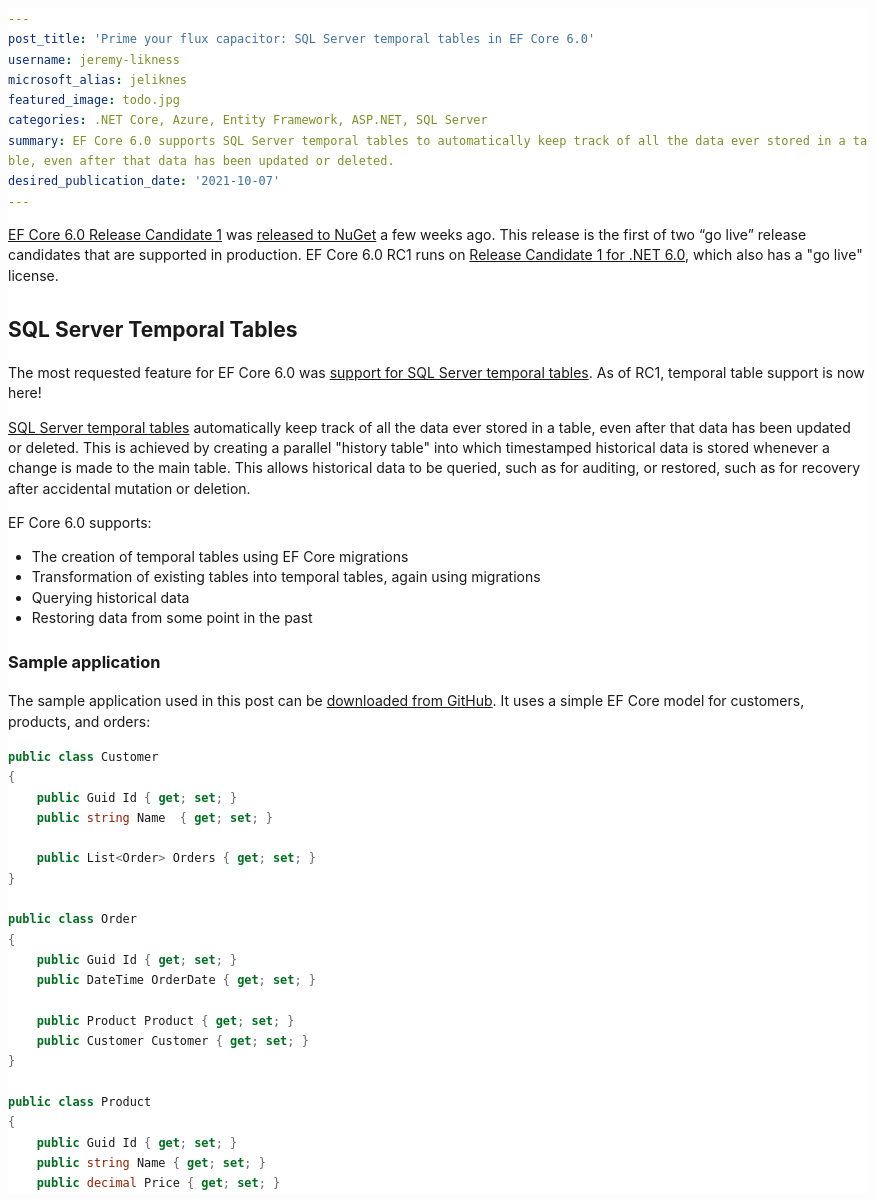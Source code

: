 ```yaml
---
post_title: 'Prime your flux capacitor: SQL Server temporal tables in EF Core 6.0'
username: jeremy-likness
microsoft_alias: jeliknes
featured_image: todo.jpg
categories: .NET Core, Azure, Entity Framework, ASP.NET, SQL Server
summary: EF Core 6.0 supports SQL Server temporal tables to automatically keep track of all the data ever stored in a table, even after that data has been updated or deleted.
desired_publication_date: '2021-10-07'
---
```


[EF Core 6.0 Release Candidate 1](https://docs.microsoft.com/ef/core/what-is-new/ef-core-6.0/plan) was [released to NuGet](https://www.nuget.org/packages/Microsoft.EntityFrameworkCore/6.0.0-rc.1.21452.10) a few weeks ago. This release is the first of two “go live” release candidates that are supported in production. EF Core 6.0 RC1 runs on [Release Candidate 1 for .NET 6.0](https://devblogs.microsoft.com/dotnet/announcing-net-6-release-candidate-1/), which also has a "go live" license.

## SQL Server Temporal Tables

The most requested feature for EF Core 6.0 was [support for SQL Server temporal tables](https://github.com/dotnet/efcore/issues/4693). As of RC1, temporal table support is now here! 

[SQL Server temporal tables](https://docs.microsoft.com/sql/relational-databases/tables/temporal-tables?view=sql-server-ver15) automatically keep track of all the data ever stored in a table, even after that data has been updated or deleted. This is achieved by creating a parallel "history table" into which timestamped historical data is stored whenever a change is made to the main table. This allows historical data to be queried, such as for auditing, or restored, such as for recovery after accidental mutation or deletion.

EF Core 6.0 supports:

* The creation of temporal tables using EF Core migrations
* Transformation of existing tables into temporal tables, again using migrations
* Querying historical data
* Restoring data from some point in the past

### Sample application

The sample application used in this post can be [downloaded from GitHub](https://github.com/ajcvickers/TemporalTables). It uses a simple EF Core model for customers, products, and orders:

```csharp
public class Customer
{
    public Guid Id { get; set; }
    public string Name  { get; set; }

    public List<Order> Orders { get; set; }
}

public class Order
{
    public Guid Id { get; set; }
    public DateTime OrderDate { get; set; }
    
    public Product Product { get; set; }
    public Customer Customer { get; set; }
}

public class Product
{
    public Guid Id { get; set; }
    public string Name { get; set; }
    public decimal Price { get; set; }
```